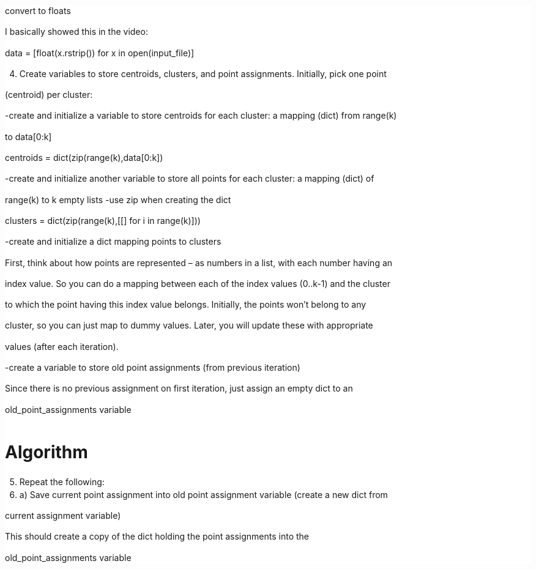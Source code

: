 convert to floats

I basically showed this in the video:

data = [float(x.rstrip()) for x in open(input_file)]

<ol start="4">

 <li>Create variables to store centroids, clusters, and point assignments. Initially, pick one point</li>

</ol>

(centroid) per cluster:

-create and initialize a variable to store centroids for each cluster: a mapping (dict) from range(k)

to data[0:k]

centroids = dict(zip(range(k),data[0:k])

-create and initialize another variable to store all points for each cluster: a mapping (dict) of

range(k) to k empty lists -use zip when creating the dict

clusters = dict(zip(range(k),[[] for i in range(k)]))

-create and initialize a dict mapping points to clusters

First, think about how points are represented – as numbers in a list, with each number having an

index value. So you can do a mapping between each of the index values (0..k-1) and the cluster

to which the point having this index value belongs. Initially, the points won’t belong to any

cluster, so you can just map to dummy values. Later, you will update these with appropriate

values (after each iteration).

-create a variable to store old point assignments (from previous iteration)

Since there is no previous assignment on first iteration, just assign an empty dict to an

old_point_assignments variable

# Algorithm

<ol start="5">

 <li>Repeat the following:</li>

 <li>a) Save current point assignment into old point assignment variable (create a new dict from</li>

</ol>

current assignment variable)

This should create a copy of the dict holding the point assignments into the

old_point_assignments variable
